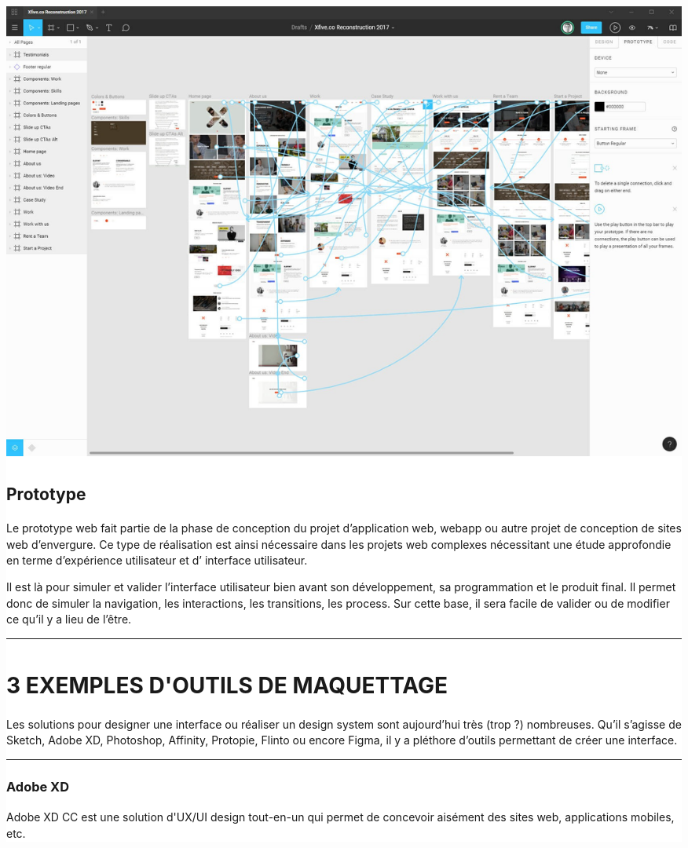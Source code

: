 ![alt text](assets/3-prototype.jpg "prototype")
## Prototype
Le prototype web fait partie de la phase de conception du projet d’application web, webapp ou autre projet de conception de sites web d’envergure. Ce type de réalisation est ainsi nécessaire dans les projets web complexes nécessitant une étude approfondie en terme d’expérience utilisateur et d’ interface utilisateur.

Il est là pour simuler et valider l’interface utilisateur bien avant son développement, sa programmation et le produit final. Il permet donc de simuler la navigation, les interactions, les transitions, les process. Sur cette base, il sera facile de valider ou de modifier ce qu’il y a lieu de l’être.

---
# 3 EXEMPLES D'OUTILS DE MAQUETTAGE
Les solutions pour designer une interface ou réaliser un design system sont aujourd’hui très (trop ?) nombreuses. Qu’il s’agisse de Sketch, Adobe XD, Photoshop, Affinity, Protopie, Flinto ou encore Figma, il y a pléthore d’outils permettant de créer une interface.

---
### Adobe XD
Adobe XD CC est une solution d'UX/UI design tout-en-un qui permet de concevoir aisément des sites web, applications mobiles, etc.
